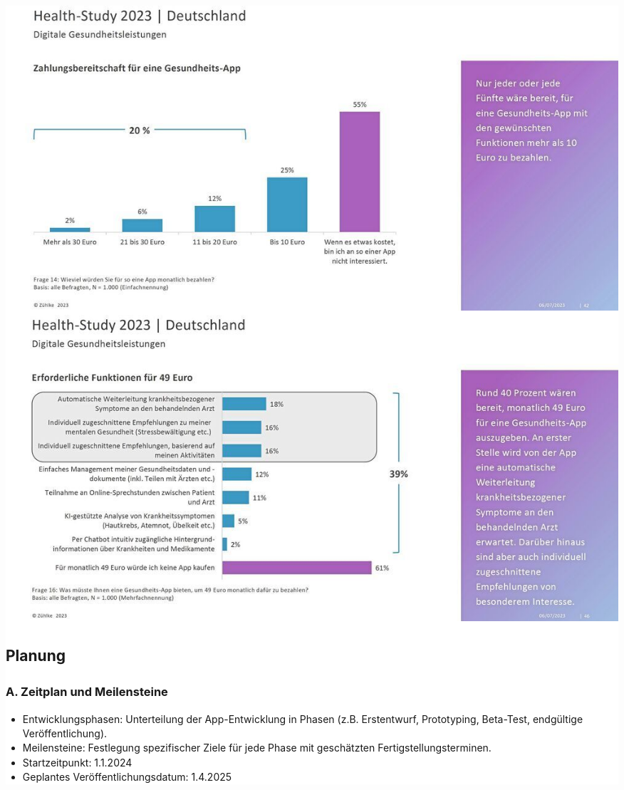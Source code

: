 <img src="https://raw.githubusercontent.com/riosarah/MediKuh/main/pictures/financePic4.jpeg" alt="drawing" width="1000"/> <br>
<img src="https://raw.githubusercontent.com/riosarah/MediKuh/main/pictures/financePic5.jpeg" alt="drawing" width="1000"/> <br>
 
## Planung

### A. Zeitplan und Meilensteine
- Entwicklungsphasen: Unterteilung der App-Entwicklung in Phasen (z.B. Erstentwurf, Prototyping, Beta-Test, endgültige Veröffentlichung).
- Meilensteine: Festlegung spezifischer Ziele für jede Phase mit geschätzten Fertigstellungsterminen.
- Startzeitpunkt: 1.1.2024
- Geplantes Veröffentlichungsdatum: 1.4.2025
